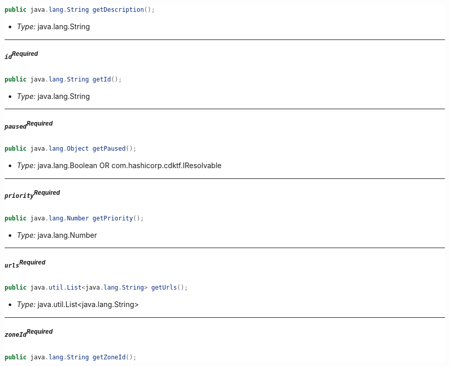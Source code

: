 ```java
public java.lang.String getDescription();
```

- *Type:* java.lang.String

---

##### `id`<sup>Required</sup> <a name="id" id="@cdktf/provider-cloudflare.zoneLockdown.ZoneLockdown.property.id"></a>

```java
public java.lang.String getId();
```

- *Type:* java.lang.String

---

##### `paused`<sup>Required</sup> <a name="paused" id="@cdktf/provider-cloudflare.zoneLockdown.ZoneLockdown.property.paused"></a>

```java
public java.lang.Object getPaused();
```

- *Type:* java.lang.Boolean OR com.hashicorp.cdktf.IResolvable

---

##### `priority`<sup>Required</sup> <a name="priority" id="@cdktf/provider-cloudflare.zoneLockdown.ZoneLockdown.property.priority"></a>

```java
public java.lang.Number getPriority();
```

- *Type:* java.lang.Number

---

##### `urls`<sup>Required</sup> <a name="urls" id="@cdktf/provider-cloudflare.zoneLockdown.ZoneLockdown.property.urls"></a>

```java
public java.util.List<java.lang.String> getUrls();
```

- *Type:* java.util.List<java.lang.String>

---

##### `zoneId`<sup>Required</sup> <a name="zoneId" id="@cdktf/provider-cloudflare.zoneLockdown.ZoneLockdown.property.zoneId"></a>

```java
public java.lang.String getZoneId();
```
